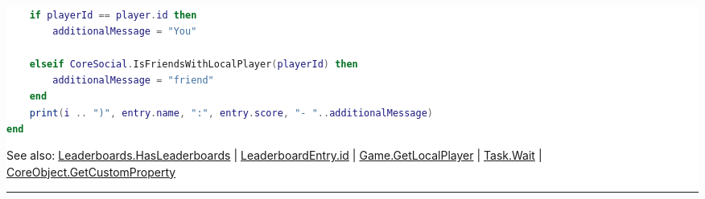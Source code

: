 ```lua
    if playerId == player.id then
        additionalMessage = "You"

    elseif CoreSocial.IsFriendsWithLocalPlayer(playerId) then
        additionalMessage = "friend"
    end
    print(i .. ")", entry.name, ":", entry.score, "- "..additionalMessage)
end
```

See also: [Leaderboards.HasLeaderboards](leaderboards.md) | [LeaderboardEntry.id](leaderboardentry.md) | [Game.GetLocalPlayer](game.md) | [Task.Wait](task.md) | [CoreObject.GetCustomProperty](coreobject.md)

---

